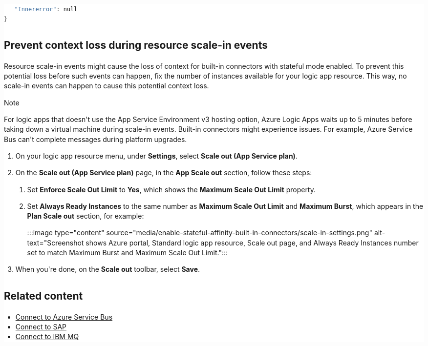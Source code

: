 ```powershell
   "Innererror": null
}
```

## Prevent context loss during resource scale-in events

Resource scale-in events might cause the loss of context for built-in connectors with stateful mode enabled. To prevent this potential loss before such events can happen, fix the number of instances available for your logic app resource. This way, no scale-in events can happen to cause this potential context loss.

> [!NOTE]
>
> For logic apps that doesn't use the App Service Environment v3 hosting option,
> Azure Logic Apps waits up to 5 minutes before taking down a virtual machine during 
> scale-in events. Built-in connectors might experience issues. For example,
> Azure Service Bus can't complete messages during platform upgrades.

1. On your logic app resource menu, under **Settings**, select **Scale out (App Service plan)**.

1. On the **Scale out (App Service plan)** page, in the **App Scale out** section, follow these steps:

   1. Set **Enforce Scale Out Limit** to **Yes**, which shows the **Maximum Scale Out Limit** property.

   1. Set **Always Ready Instances** to the same number as **Maximum Scale Out Limit** and **Maximum Burst**, which appears in the **Plan Scale out** section, for example:

      :::image type="content" source="media/enable-stateful-affinity-built-in-connectors/scale-in-settings.png" alt-text="Screenshot shows Azure portal, Standard logic app resource, Scale out page, and Always Ready Instances number set to match Maximum Burst and Maximum Scale Out Limit.":::

1. When you're done, on the **Scale out** toolbar, select **Save**.

## Related content

- [Connect to Azure Service Bus](/azure/connectors/connectors-create-api-servicebus)
- [Connect to SAP](/azure/logic-apps/connectors/sap)
- [Connect to IBM MQ](/azure/connectors/connectors-create-api-mq)
